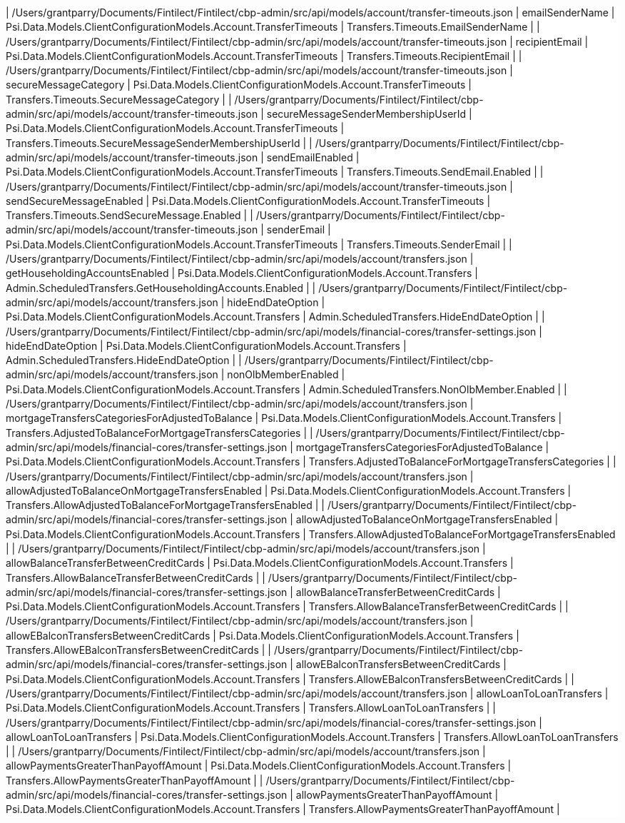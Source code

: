 | /Users/grantparry/Documents/Fintilect/Fintilect/cbp-admin/src/api/models/account/transfer-timeouts.json | emailSenderName | Psi.Data.Models.ClientConfigurationModels.Account.TransferTimeouts | Transfers.Timeouts.EmailSenderName |
| /Users/grantparry/Documents/Fintilect/Fintilect/cbp-admin/src/api/models/account/transfer-timeouts.json | recipientEmail | Psi.Data.Models.ClientConfigurationModels.Account.TransferTimeouts | Transfers.Timeouts.RecipientEmail |
| /Users/grantparry/Documents/Fintilect/Fintilect/cbp-admin/src/api/models/account/transfer-timeouts.json | secureMessageCategory | Psi.Data.Models.ClientConfigurationModels.Account.TransferTimeouts | Transfers.Timeouts.SecureMessageCategory |
| /Users/grantparry/Documents/Fintilect/Fintilect/cbp-admin/src/api/models/account/transfer-timeouts.json | secureMessageSenderMembershipUserId | Psi.Data.Models.ClientConfigurationModels.Account.TransferTimeouts | Transfers.Timeouts.SecureMessageSenderMembershipUserId |
| /Users/grantparry/Documents/Fintilect/Fintilect/cbp-admin/src/api/models/account/transfer-timeouts.json | sendEmailEnabled | Psi.Data.Models.ClientConfigurationModels.Account.TransferTimeouts | Transfers.Timeouts.SendEmail.Enabled |
| /Users/grantparry/Documents/Fintilect/Fintilect/cbp-admin/src/api/models/account/transfer-timeouts.json | sendSecureMessageEnabled | Psi.Data.Models.ClientConfigurationModels.Account.TransferTimeouts | Transfers.Timeouts.SendSecureMessage.Enabled |
| /Users/grantparry/Documents/Fintilect/Fintilect/cbp-admin/src/api/models/account/transfer-timeouts.json | senderEmail | Psi.Data.Models.ClientConfigurationModels.Account.TransferTimeouts | Transfers.Timeouts.SenderEmail |
| /Users/grantparry/Documents/Fintilect/Fintilect/cbp-admin/src/api/models/account/transfers.json | getHouseholdingAccountsEnabled | Psi.Data.Models.ClientConfigurationModels.Account.Transfers | Admin.ScheduledTransfers.GetHouseholdingAccounts.Enabled |
| /Users/grantparry/Documents/Fintilect/Fintilect/cbp-admin/src/api/models/account/transfers.json | hideEndDateOption | Psi.Data.Models.ClientConfigurationModels.Account.Transfers | Admin.ScheduledTransfers.HideEndDateOption |
| /Users/grantparry/Documents/Fintilect/Fintilect/cbp-admin/src/api/models/financial-cores/transfer-settings.json | hideEndDateOption | Psi.Data.Models.ClientConfigurationModels.Account.Transfers | Admin.ScheduledTransfers.HideEndDateOption |
| /Users/grantparry/Documents/Fintilect/Fintilect/cbp-admin/src/api/models/account/transfers.json | nonOlbMemberEnabled | Psi.Data.Models.ClientConfigurationModels.Account.Transfers | Admin.ScheduledTransfers.NonOlbMember.Enabled |
| /Users/grantparry/Documents/Fintilect/Fintilect/cbp-admin/src/api/models/account/transfers.json | mortgageTransfersCategoriesForAdjustedToBalance | Psi.Data.Models.ClientConfigurationModels.Account.Transfers | Transfers.AdjustedToBalanceForMortgageTransfersCategories |
| /Users/grantparry/Documents/Fintilect/Fintilect/cbp-admin/src/api/models/financial-cores/transfer-settings.json | mortgageTransfersCategoriesForAdjustedToBalance | Psi.Data.Models.ClientConfigurationModels.Account.Transfers | Transfers.AdjustedToBalanceForMortgageTransfersCategories |
| /Users/grantparry/Documents/Fintilect/Fintilect/cbp-admin/src/api/models/account/transfers.json | allowAdjustedToBalanceOnMortgageTransfersEnabled | Psi.Data.Models.ClientConfigurationModels.Account.Transfers | Transfers.AllowAdjustedToBalanceForMortgageTransfersEnabled |
| /Users/grantparry/Documents/Fintilect/Fintilect/cbp-admin/src/api/models/financial-cores/transfer-settings.json | allowAdjustedToBalanceOnMortgageTransfersEnabled | Psi.Data.Models.ClientConfigurationModels.Account.Transfers | Transfers.AllowAdjustedToBalanceForMortgageTransfersEnabled |
| /Users/grantparry/Documents/Fintilect/Fintilect/cbp-admin/src/api/models/account/transfers.json | allowBalanceTransferBetweenCreditCards | Psi.Data.Models.ClientConfigurationModels.Account.Transfers | Transfers.AllowBalanceTransferBetweenCreditCards |
| /Users/grantparry/Documents/Fintilect/Fintilect/cbp-admin/src/api/models/financial-cores/transfer-settings.json | allowBalanceTransferBetweenCreditCards | Psi.Data.Models.ClientConfigurationModels.Account.Transfers | Transfers.AllowBalanceTransferBetweenCreditCards |
| /Users/grantparry/Documents/Fintilect/Fintilect/cbp-admin/src/api/models/account/transfers.json | allowEBalconTransfersBetweenCreditCards | Psi.Data.Models.ClientConfigurationModels.Account.Transfers | Transfers.AllowEBalconTransfersBetweenCreditCards |
| /Users/grantparry/Documents/Fintilect/Fintilect/cbp-admin/src/api/models/financial-cores/transfer-settings.json | allowEBalconTransfersBetweenCreditCards | Psi.Data.Models.ClientConfigurationModels.Account.Transfers | Transfers.AllowEBalconTransfersBetweenCreditCards |
| /Users/grantparry/Documents/Fintilect/Fintilect/cbp-admin/src/api/models/account/transfers.json | allowLoanToLoanTransfers | Psi.Data.Models.ClientConfigurationModels.Account.Transfers | Transfers.AllowLoanToLoanTransfers |
| /Users/grantparry/Documents/Fintilect/Fintilect/cbp-admin/src/api/models/financial-cores/transfer-settings.json | allowLoanToLoanTransfers | Psi.Data.Models.ClientConfigurationModels.Account.Transfers | Transfers.AllowLoanToLoanTransfers |
| /Users/grantparry/Documents/Fintilect/Fintilect/cbp-admin/src/api/models/account/transfers.json | allowPaymentsGreaterThanPayoffAmount | Psi.Data.Models.ClientConfigurationModels.Account.Transfers | Transfers.AllowPaymentsGreaterThanPayoffAmount |
| /Users/grantparry/Documents/Fintilect/Fintilect/cbp-admin/src/api/models/financial-cores/transfer-settings.json | allowPaymentsGreaterThanPayoffAmount | Psi.Data.Models.ClientConfigurationModels.Account.Transfers | Transfers.AllowPaymentsGreaterThanPayoffAmount |